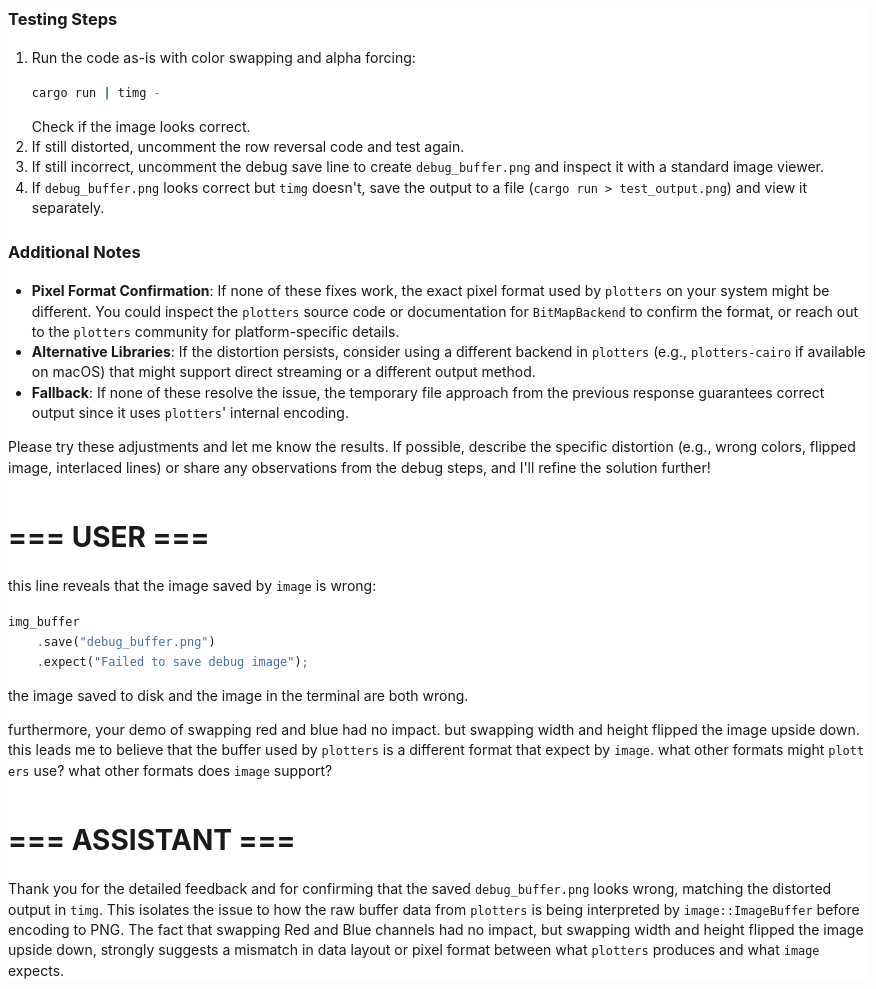 ### Testing Steps

1. Run the code as-is with color swapping and alpha forcing:
   ```bash
   cargo run | timg -
   ```
   Check if the image looks correct.
2. If still distorted, uncomment the row reversal code and test again.
3. If still incorrect, uncomment the debug save line to create
   `debug_buffer.png` and inspect it with a standard image viewer.
4. If `debug_buffer.png` looks correct but `timg` doesn't, save the output to a
   file (`cargo run > test_output.png`) and view it separately.

### Additional Notes

- **Pixel Format Confirmation**: If none of these fixes work, the exact pixel
  format used by `plotters` on your system might be different. You could inspect
  the `plotters` source code or documentation for `BitMapBackend` to confirm the
  format, or reach out to the `plotters` community for platform-specific
  details.
- **Alternative Libraries**: If the distortion persists, consider using a
  different backend in `plotters` (e.g., `plotters-cairo` if available on macOS)
  that might support direct streaming or a different output method.
- **Fallback**: If none of these resolve the issue, the temporary file approach
  from the previous response guarantees correct output since it uses `plotters`'
  internal encoding.

Please try these adjustments and let me know the results. If possible, describe
the specific distortion (e.g., wrong colors, flipped image, interlaced lines) or
share any observations from the debug steps, and I'll refine the solution
further!

# === USER ===

this line reveals that the image saved by `image` is wrong:

```rust
img_buffer
    .save("debug_buffer.png")
    .expect("Failed to save debug image");
```

the image saved to disk and the image in the terminal are both wrong.

furthermore, your demo of swapping red and blue had no impact. but swapping
width and height flipped the image upside down. this leads me to believe that
the buffer used by `plotters` is a different format that expect by `image`. what
other formats might `plotters` use? what other formats does `image` support?

# === ASSISTANT ===

Thank you for the detailed feedback and for confirming that the saved
`debug_buffer.png` looks wrong, matching the distorted output in `timg`. This
isolates the issue to how the raw buffer data from `plotters` is being
interpreted by `image::ImageBuffer` before encoding to PNG. The fact that
swapping Red and Blue channels had no impact, but swapping width and height
flipped the image upside down, strongly suggests a mismatch in data layout or
pixel format between what `plotters` produces and what `image` expects.
